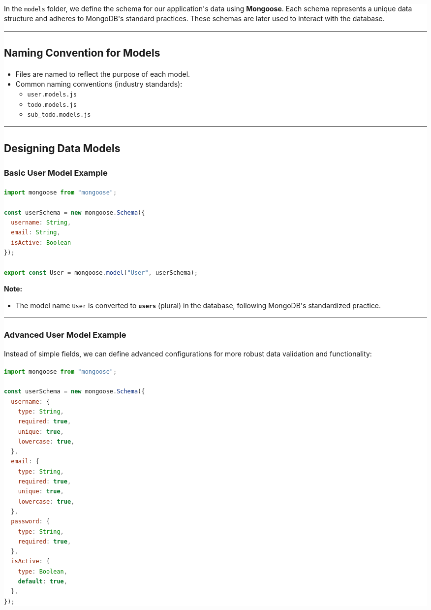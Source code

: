 In the `models` folder, we define the schema for our application's data using **Mongoose**. Each schema represents a unique data structure and adheres to MongoDB's standard practices. These schemas are later used to interact with the database.

---

## Naming Convention for Models
- Files are named to reflect the purpose of each model.
- Common naming conventions (industry standards):
  - `user.models.js`
  - `todo.models.js`
  - `sub_todo.models.js`

---

## Designing Data Models

### Basic User Model Example
```javascript
import mongoose from "mongoose";

const userSchema = new mongoose.Schema({
  username: String, 
  email: String, 
  isActive: Boolean
});

export const User = mongoose.model("User", userSchema);
```
**Note:**
- The model name `User` is converted to **`users`** (plural) in the database, following MongoDB's standardized practice.

---

### Advanced User Model Example
Instead of simple fields, we can define advanced configurations for more robust data validation and functionality:
```javascript
import mongoose from "mongoose";

const userSchema = new mongoose.Schema({
  username: {
    type: String,
    required: true,
    unique: true,
    lowercase: true,
  },
  email: {
    type: String,
    required: true,
    unique: true,
    lowercase: true,
  },
  password: {
    type: String,
    required: true,
  },
  isActive: {
    type: Boolean,
    default: true,
  },
});
```